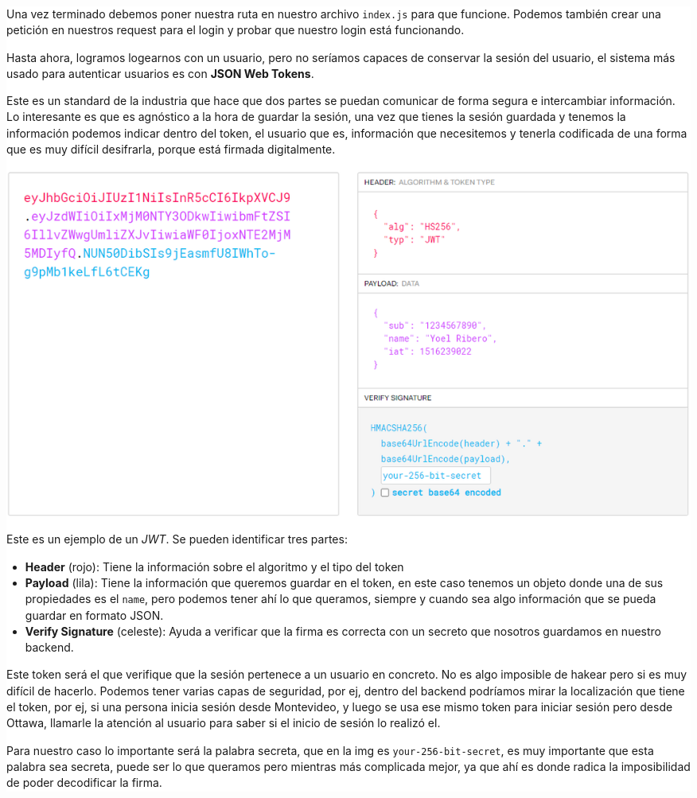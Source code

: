 Una vez terminado debemos poner nuestra ruta en nuestro archivo `index.js` para que funcione. Podemos también crear una petición en nuestros request para el login y probar que nuestro login está funcionando.

Hasta ahora, logramos logearnos con un usuario, pero no seríamos capaces de conservar la sesión del usuario, el sistema más usado para autenticar usuarios es con **JSON Web Tokens**.

Este es un standard de la industria que hace que dos partes se puedan comunicar de forma segura e intercambiar información. Lo interesante es que es agnóstico a la hora de guardar la sesión, una vez que tienes la sesión guardada y tenemos la información podemos indicar dentro del token, el usuario que es, información que necesitemos y tenerla codificada de una forma que es muy difícil desifrarla, porque está firmada digitalmente.

![Users JSON Web Token](./img/users-jwt.png)

Este es un ejemplo de un *JWT*. Se pueden identificar tres partes:
 - **Header** (rojo): Tiene la información sobre el algoritmo y el tipo del token
 - **Payload** (lila): Tiene la información que queremos guardar en el token, en este caso tenemos un objeto donde una de sus propiedades es el `name`, pero podemos tener ahí lo que queramos, siempre y cuando sea algo información que se pueda guardar en formato JSON.
 - **Verify Signature** (celeste): Ayuda a verificar que la firma es correcta con un secreto que nosotros guardamos en nuestro backend.

Este token será el que verifique que la sesión pertenece a un usuario en concreto. No es algo imposible de hakear pero si es muy difícil de hacerlo. Podemos tener varias capas de seguridad, por ej, dentro del backend podríamos mirar la localización que tiene el token, por ej, si una persona inicia sesión desde Montevideo, y luego se usa ese mismo token para iniciar sesión pero desde Ottawa, llamarle la atención al usuario para saber si el inicio de sesión lo realizó el.

Para nuestro caso lo importante será la palabra secreta, que en la img es `your-256-bit-secret`, es muy importante que esta palabra sea secreta, puede ser lo que queramos pero mientras más complicada mejor, ya que ahí es donde radica la imposibilidad de poder decodificar la firma. 
